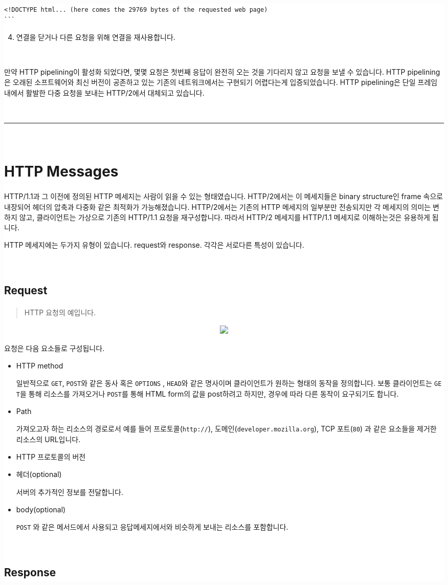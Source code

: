     <!DOCTYPE html... (here comes the 29769 bytes of the requested web page)
    ```

4. 연결을 닫거나 다른 요청을 위해 연결을 재사용합니다.

<br>

만약 HTTP pipelining이 활성화 되었다면, 몇몇 요청은 첫번째 응답이 완전히 오는 것을 기다리지 않고 요청을 보낼 수 있습니다. HTTP pipelining은 오래된 소프트웨어와 최신 버전이 공존하고 있는 기존의 네트워크에서는 구현되기 어렵다는게 입증되었습니다. HTTP pipelining은 단일 프레임 내에서 활발한 다중 요청을 보내는 HTTP/2에서 대체되고 있습니다.

<br>

---

<br>

# HTTP Messages

HTTP/1.1과 그 이전에 정의된 HTTP 메세지는 사람이 읽을 수 있는 형태였습니다. HTTP/2에서는 이 메세지들은 binary structure인 frame 속으로 내장되어 헤더의 압축과 다중화 같은 최적화가 가능해졌습니다. HTTP/2에서는 기존의 HTTP 메세지의 일부분만 전송되지만 각 메세지의 의미는 변하지 않고, 클라이언트는 가상으로 기존의 HTTP/1.1 요청을 재구성합니다. 따라서 HTTP/2 메세지를 HTTP/1.1 메세지로 이해하는것은 유용하게 됩니다.

HTTP 메세지에는 두가지 유형이 있습니다. request와 response. 각각은 서로다른 특성이 있습니다.

<br>

## Request

> HTTP 요청의 예입니다.

<p align="center"><img src="https://mdn.mozillademos.org/files/13687/HTTP_Request.png" style="width:40vw; height:auto;"/></p>

요청은 다음 요소들로 구성됩니다.

- HTTP method

  일반적으로 `GET`, `POST`와 같은 동사 혹은 `OPTIONS` , `HEAD`와 같은 명사이며 클라이언트가 원하는 형태의 동작을 정의합니다. 보통 클라이언트는 `GET`을 통해 리소스를 가져오거나 `POST`를 통해 HTML form의 값을 post하려고 하지만, 경우에 따라 다른 동작이 요구되기도 합니다.

- Path

  가져오고자 하는 리소스의 경로로서 예를 들어 프로토콜(`http://`), 도메인(`developer.mozilla.org`), TCP 포트(`80`) 과 같은 요소들을 제거한 리소스의 URL입니다.

- HTTP 프로토콜의 버전

- 헤더(optional)

  서버의 추가적인 정보를 전달합니다.

- body(optional)

  `POST` 와 같은 메서드에서 사용되고 응답메세지에서와 비슷하게 보내는 리소스를 포함합니다.

<br>

## Response 

